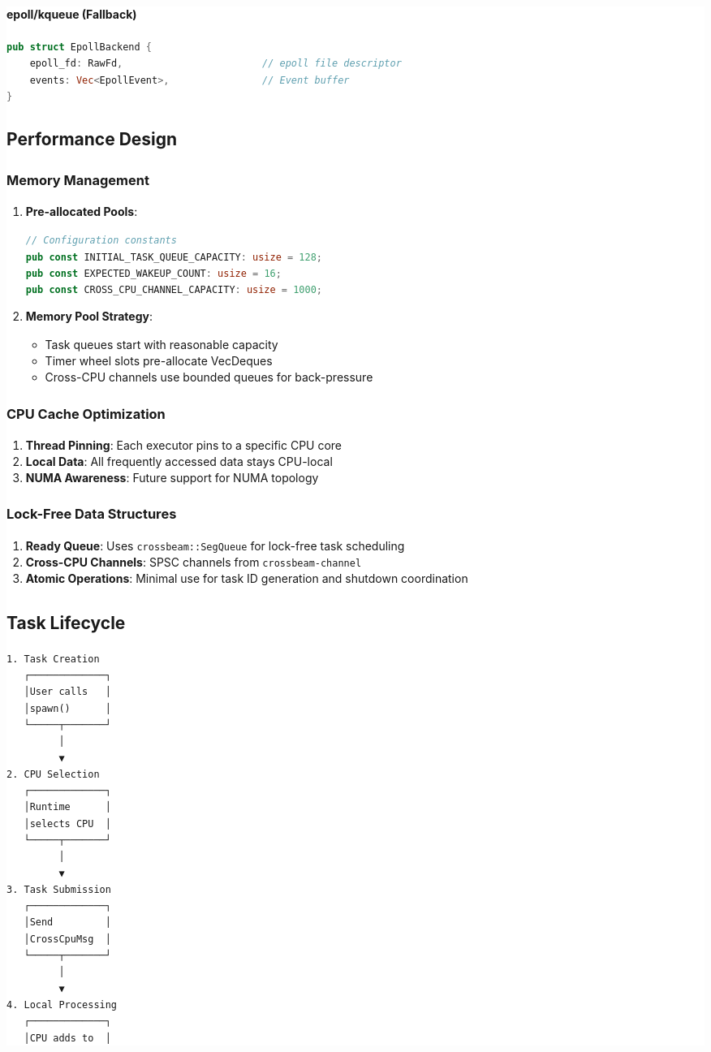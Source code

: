 #### epoll/kqueue (Fallback)
```rust
pub struct EpollBackend {
    epoll_fd: RawFd,                        // epoll file descriptor
    events: Vec<EpollEvent>,                // Event buffer
}
```

## Performance Design

### Memory Management

1. **Pre-allocated Pools**:
   ```rust
   // Configuration constants
   pub const INITIAL_TASK_QUEUE_CAPACITY: usize = 128;
   pub const EXPECTED_WAKEUP_COUNT: usize = 16;
   pub const CROSS_CPU_CHANNEL_CAPACITY: usize = 1000;
   ```

2. **Memory Pool Strategy**:
   - Task queues start with reasonable capacity
   - Timer wheel slots pre-allocate VecDeques
   - Cross-CPU channels use bounded queues for back-pressure

### CPU Cache Optimization

1. **Thread Pinning**: Each executor pins to a specific CPU core
2. **Local Data**: All frequently accessed data stays CPU-local
3. **NUMA Awareness**: Future support for NUMA topology

### Lock-Free Data Structures

1. **Ready Queue**: Uses `crossbeam::SegQueue` for lock-free task scheduling
2. **Cross-CPU Channels**: SPSC channels from `crossbeam-channel`
3. **Atomic Operations**: Minimal use for task ID generation and shutdown coordination

## Task Lifecycle

```
1. Task Creation
   ┌─────────────┐
   │User calls   │
   │spawn()      │
   └─────┬───────┘
         │
         ▼
2. CPU Selection
   ┌─────────────┐
   │Runtime      │
   │selects CPU  │
   └─────┬───────┘
         │
         ▼
3. Task Submission
   ┌─────────────┐
   │Send         │
   │CrossCpuMsg  │
   └─────┬───────┘
         │
         ▼
4. Local Processing
   ┌─────────────┐
   │CPU adds to  │
```